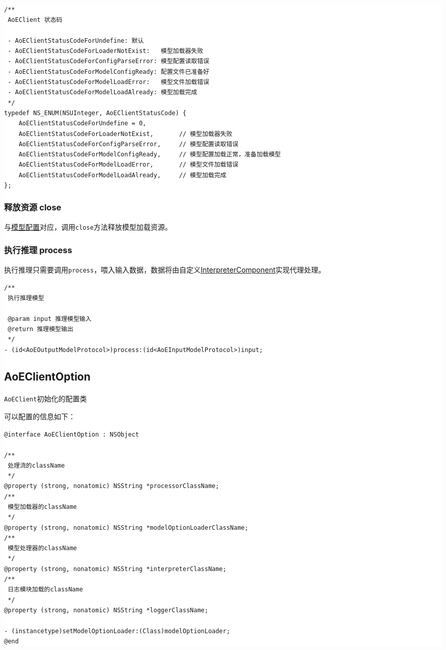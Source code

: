 ```objc
/**
 AoEClient 状态码

 - AoEClientStatusCodeForUndefine: 默认
 - AoEClientStatusCodeForLoaderNotExist:   模型加载器失败
 - AoEClientStatusCodeForConfigParseError: 模型配置读取错误
 - AoEClientStatusCodeForModelConfigReady: 配置文件已准备好
 - AoEClientStatusCodeForModelLoadError:   模型文件加载错误
 - AoEClientStatusCodeForModelLoadAlready: 模型加载完成
 */
typedef NS_ENUM(NSUInteger, AoEClientStatusCode) {
    AoEClientStatusCodeForUndefine = 0,
    AoEClientStatusCodeForLoaderNotExist,       // 模型加载器失败
    AoEClientStatusCodeForConfigParseError,     // 模型配置读取错误
    AoEClientStatusCodeForModelConfigReady,     // 模型配置加载正常，准备加载模型
    AoEClientStatusCodeForModelLoadError,       // 模型文件加载错误
    AoEClientStatusCodeForModelLoadAlready,     // 模型加载完成
};
```
### 释放资源 close
与[模型配置](#模型配置)对应，调用`close`方法释放模型加载资源。

### 执行推理 process
执行推理只需要调用`process`，喂入输入数据，数据将由自定义[InterpreterComponent](#InterpreterComponent)实现代理处理。

```objc
/**
 执行推理模型
 
 @param input 推理模型输入
 @return 推理模型输出
 */
- (id<AoEOutputModelProtocol>)process:(id<AoEInputModelProtocol>)input;

```

## AoEClientOption ##

`AoEClient`初始化的配置类

可以配置的信息如下：

```objc
@interface AoEClientOption : NSObject

/**
 处理流的className
 */
@property (strong, nonatomic) NSString *processorClassName;
/**
 模型加载器的className
 */
@property (strong, nonatomic) NSString *modelOptionLoaderClassName;
/**
 模型处理器的className
 */
@property (strong, nonatomic) NSString *interpreterClassName;
/**
 日志模块加载的className
 */
@property (strong, nonatomic) NSString *loggerClassName;

- (instancetype)setModelOptionLoader:(Class)modelOptionLoader;
@end
```